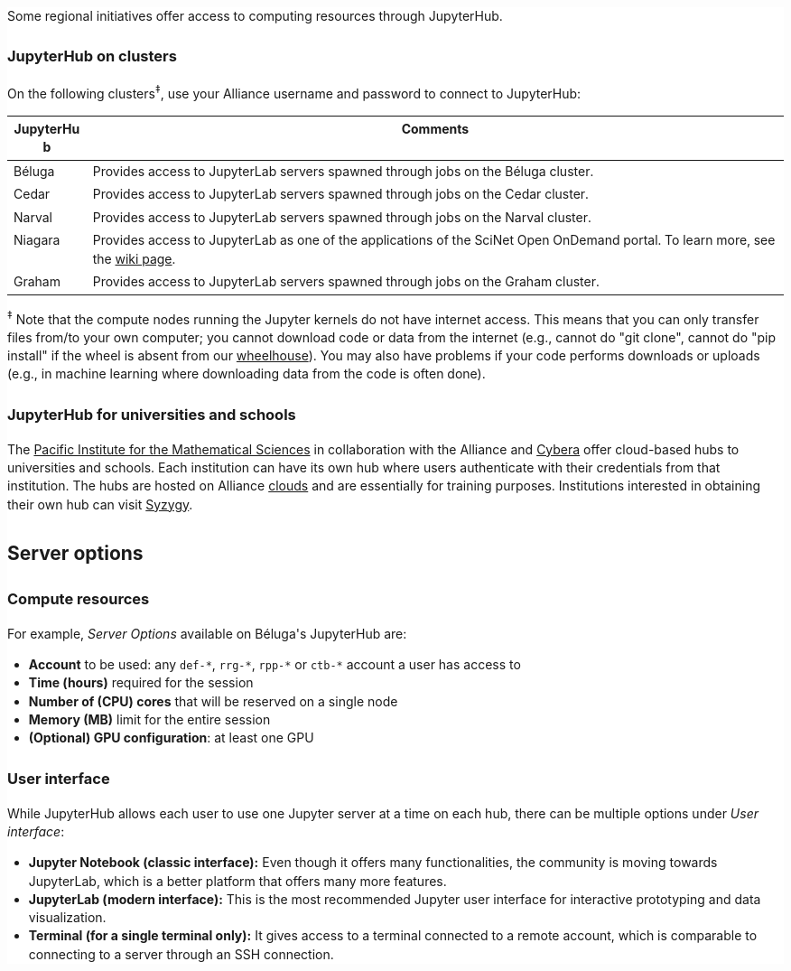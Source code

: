 Some regional initiatives offer access to computing resources through JupyterHub.

### JupyterHub on clusters

On the following clusters<sup>‡</sup>, use your Alliance username and password to connect to JupyterHub:

| JupyterHub | Comments |
|---|---|
| Béluga | Provides access to JupyterLab servers spawned through jobs on the Béluga cluster. |
| Cedar | Provides access to JupyterLab servers spawned through jobs on the Cedar cluster. |
| Narval | Provides access to JupyterLab servers spawned through jobs on the Narval cluster. |
| Niagara | Provides access to JupyterLab as one of the applications of the SciNet Open OnDemand portal. To learn more, see the [wiki page](link-to-wiki-page). |
| Graham | Provides access to JupyterLab servers spawned through jobs on the Graham cluster. |

<sup>‡</sup> Note that the compute nodes running the Jupyter kernels do not have internet access. This means that you can only transfer files from/to your own computer; you cannot download code or data from the internet (e.g., cannot do "git clone", cannot do "pip install" if the wheel is absent from our [wheelhouse](link-to-wheelhouse)). You may also have problems if your code performs downloads or uploads (e.g., in machine learning where downloading data from the code is often done).


### JupyterHub for universities and schools

The [Pacific Institute for the Mathematical Sciences](link-to-pacific-institute) in collaboration with the Alliance and [Cybera](link-to-cybera) offer cloud-based hubs to universities and schools. Each institution can have its own hub where users authenticate with their credentials from that institution. The hubs are hosted on Alliance [clouds](link-to-alliance-clouds) and are essentially for training purposes. Institutions interested in obtaining their own hub can visit [Syzygy](link-to-syzygy).


## Server options

### Compute resources

For example, *Server Options* available on Béluga's JupyterHub are:

*   **Account** to be used: any `def-*`, `rrg-*`, `rpp-*` or `ctb-*` account a user has access to
*   **Time (hours)** required for the session
*   **Number of (CPU) cores** that will be reserved on a single node
*   **Memory (MB)** limit for the entire session
*   **(Optional) GPU configuration**: at least one GPU


### User interface

While JupyterHub allows each user to use one Jupyter server at a time on each hub, there can be multiple options under *User interface*:

*   **Jupyter Notebook (classic interface):** Even though it offers many functionalities, the community is moving towards JupyterLab, which is a better platform that offers many more features.
*   **JupyterLab (modern interface):** This is the most recommended Jupyter user interface for interactive prototyping and data visualization.
*   **Terminal (for a single terminal only):** It gives access to a terminal connected to a remote account, which is comparable to connecting to a server through an SSH connection.
